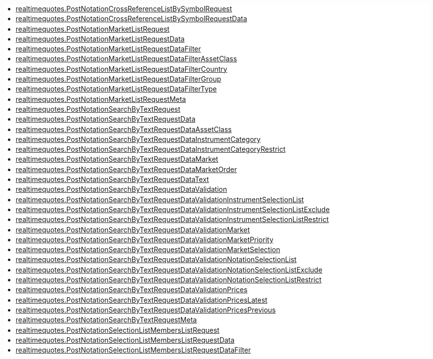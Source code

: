  - [realtimequotes.PostNotationCrossReferenceListBySymbolRequest](docs/PostNotationCrossReferenceListBySymbolRequest.md)
 - [realtimequotes.PostNotationCrossReferenceListBySymbolRequestData](docs/PostNotationCrossReferenceListBySymbolRequestData.md)
 - [realtimequotes.PostNotationMarketListRequest](docs/PostNotationMarketListRequest.md)
 - [realtimequotes.PostNotationMarketListRequestData](docs/PostNotationMarketListRequestData.md)
 - [realtimequotes.PostNotationMarketListRequestDataFilter](docs/PostNotationMarketListRequestDataFilter.md)
 - [realtimequotes.PostNotationMarketListRequestDataFilterAssetClass](docs/PostNotationMarketListRequestDataFilterAssetClass.md)
 - [realtimequotes.PostNotationMarketListRequestDataFilterCountry](docs/PostNotationMarketListRequestDataFilterCountry.md)
 - [realtimequotes.PostNotationMarketListRequestDataFilterGroup](docs/PostNotationMarketListRequestDataFilterGroup.md)
 - [realtimequotes.PostNotationMarketListRequestDataFilterType](docs/PostNotationMarketListRequestDataFilterType.md)
 - [realtimequotes.PostNotationMarketListRequestMeta](docs/PostNotationMarketListRequestMeta.md)
 - [realtimequotes.PostNotationSearchByTextRequest](docs/PostNotationSearchByTextRequest.md)
 - [realtimequotes.PostNotationSearchByTextRequestData](docs/PostNotationSearchByTextRequestData.md)
 - [realtimequotes.PostNotationSearchByTextRequestDataAssetClass](docs/PostNotationSearchByTextRequestDataAssetClass.md)
 - [realtimequotes.PostNotationSearchByTextRequestDataInstrumentCategory](docs/PostNotationSearchByTextRequestDataInstrumentCategory.md)
 - [realtimequotes.PostNotationSearchByTextRequestDataInstrumentCategoryRestrict](docs/PostNotationSearchByTextRequestDataInstrumentCategoryRestrict.md)
 - [realtimequotes.PostNotationSearchByTextRequestDataMarket](docs/PostNotationSearchByTextRequestDataMarket.md)
 - [realtimequotes.PostNotationSearchByTextRequestDataMarketOrder](docs/PostNotationSearchByTextRequestDataMarketOrder.md)
 - [realtimequotes.PostNotationSearchByTextRequestDataText](docs/PostNotationSearchByTextRequestDataText.md)
 - [realtimequotes.PostNotationSearchByTextRequestDataValidation](docs/PostNotationSearchByTextRequestDataValidation.md)
 - [realtimequotes.PostNotationSearchByTextRequestDataValidationInstrumentSelectionList](docs/PostNotationSearchByTextRequestDataValidationInstrumentSelectionList.md)
 - [realtimequotes.PostNotationSearchByTextRequestDataValidationInstrumentSelectionListExclude](docs/PostNotationSearchByTextRequestDataValidationInstrumentSelectionListExclude.md)
 - [realtimequotes.PostNotationSearchByTextRequestDataValidationInstrumentSelectionListRestrict](docs/PostNotationSearchByTextRequestDataValidationInstrumentSelectionListRestrict.md)
 - [realtimequotes.PostNotationSearchByTextRequestDataValidationMarket](docs/PostNotationSearchByTextRequestDataValidationMarket.md)
 - [realtimequotes.PostNotationSearchByTextRequestDataValidationMarketPriority](docs/PostNotationSearchByTextRequestDataValidationMarketPriority.md)
 - [realtimequotes.PostNotationSearchByTextRequestDataValidationMarketSelection](docs/PostNotationSearchByTextRequestDataValidationMarketSelection.md)
 - [realtimequotes.PostNotationSearchByTextRequestDataValidationNotationSelectionList](docs/PostNotationSearchByTextRequestDataValidationNotationSelectionList.md)
 - [realtimequotes.PostNotationSearchByTextRequestDataValidationNotationSelectionListExclude](docs/PostNotationSearchByTextRequestDataValidationNotationSelectionListExclude.md)
 - [realtimequotes.PostNotationSearchByTextRequestDataValidationNotationSelectionListRestrict](docs/PostNotationSearchByTextRequestDataValidationNotationSelectionListRestrict.md)
 - [realtimequotes.PostNotationSearchByTextRequestDataValidationPrices](docs/PostNotationSearchByTextRequestDataValidationPrices.md)
 - [realtimequotes.PostNotationSearchByTextRequestDataValidationPricesLatest](docs/PostNotationSearchByTextRequestDataValidationPricesLatest.md)
 - [realtimequotes.PostNotationSearchByTextRequestDataValidationPricesPrevious](docs/PostNotationSearchByTextRequestDataValidationPricesPrevious.md)
 - [realtimequotes.PostNotationSearchByTextRequestMeta](docs/PostNotationSearchByTextRequestMeta.md)
 - [realtimequotes.PostNotationSelectionListMembersListRequest](docs/PostNotationSelectionListMembersListRequest.md)
 - [realtimequotes.PostNotationSelectionListMembersListRequestData](docs/PostNotationSelectionListMembersListRequestData.md)
 - [realtimequotes.PostNotationSelectionListMembersListRequestDataFilter](docs/PostNotationSelectionListMembersListRequestDataFilter.md)